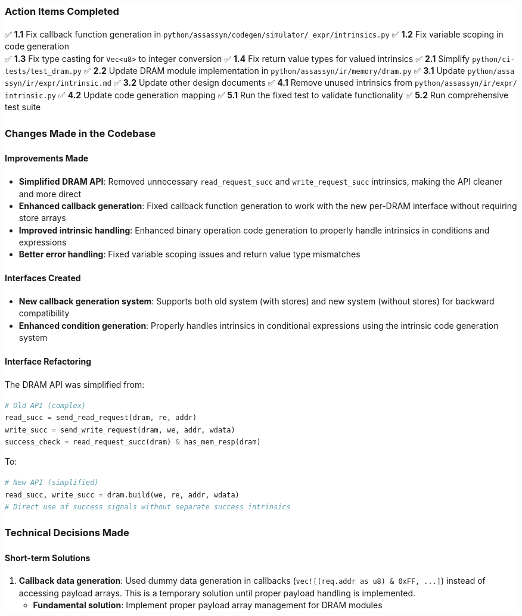 ### Action Items Completed
✅ **1.1** Fix callback function generation in `python/assassyn/codegen/simulator/_expr/intrinsics.py`
✅ **1.2** Fix variable scoping in code generation  
✅ **1.3** Fix type casting for `Vec<u8>` to integer conversion
✅ **1.4** Fix return value types for valued intrinsics
✅ **2.1** Simplify `python/ci-tests/test_dram.py`
✅ **2.2** Update DRAM module implementation in `python/assassyn/ir/memory/dram.py`
✅ **3.1** Update `python/assassyn/ir/expr/intrinsic.md`
✅ **3.2** Update other design documents
✅ **4.1** Remove unused intrinsics from `python/assassyn/ir/expr/intrinsic.py`
✅ **4.2** Update code generation mapping
✅ **5.1** Run the fixed test to validate functionality
✅ **5.2** Run comprehensive test suite

### Changes Made in the Codebase

#### Improvements Made
- **Simplified DRAM API**: Removed unnecessary `read_request_succ` and `write_request_succ` intrinsics, making the API cleaner and more direct
- **Enhanced callback generation**: Fixed callback function generation to work with the new per-DRAM interface without requiring store arrays
- **Improved intrinsic handling**: Enhanced binary operation code generation to properly handle intrinsics in conditions and expressions
- **Better error handling**: Fixed variable scoping issues and return value type mismatches

#### Interfaces Created
- **New callback generation system**: Supports both old system (with stores) and new system (without stores) for backward compatibility
- **Enhanced condition generation**: Properly handles intrinsics in conditional expressions using the intrinsic code generation system

#### Interface Refactoring
The DRAM API was simplified from:
```python
# Old API (complex)
read_succ = send_read_request(dram, re, addr)
write_succ = send_write_request(dram, we, addr, wdata)
success_check = read_request_succ(dram) & has_mem_resp(dram)
```

To:
```python
# New API (simplified)
read_succ, write_succ = dram.build(we, re, addr, wdata)
# Direct use of success signals without separate success intrinsics
```

### Technical Decisions Made

#### Short-term Solutions
1. **Callback data generation**: Used dummy data generation in callbacks (`vec![(req.addr as u8) & 0xFF, ...]`) instead of accessing payload arrays. This is a temporary solution until proper payload handling is implemented.
   - **Fundamental solution**: Implement proper payload array management for DRAM modules

